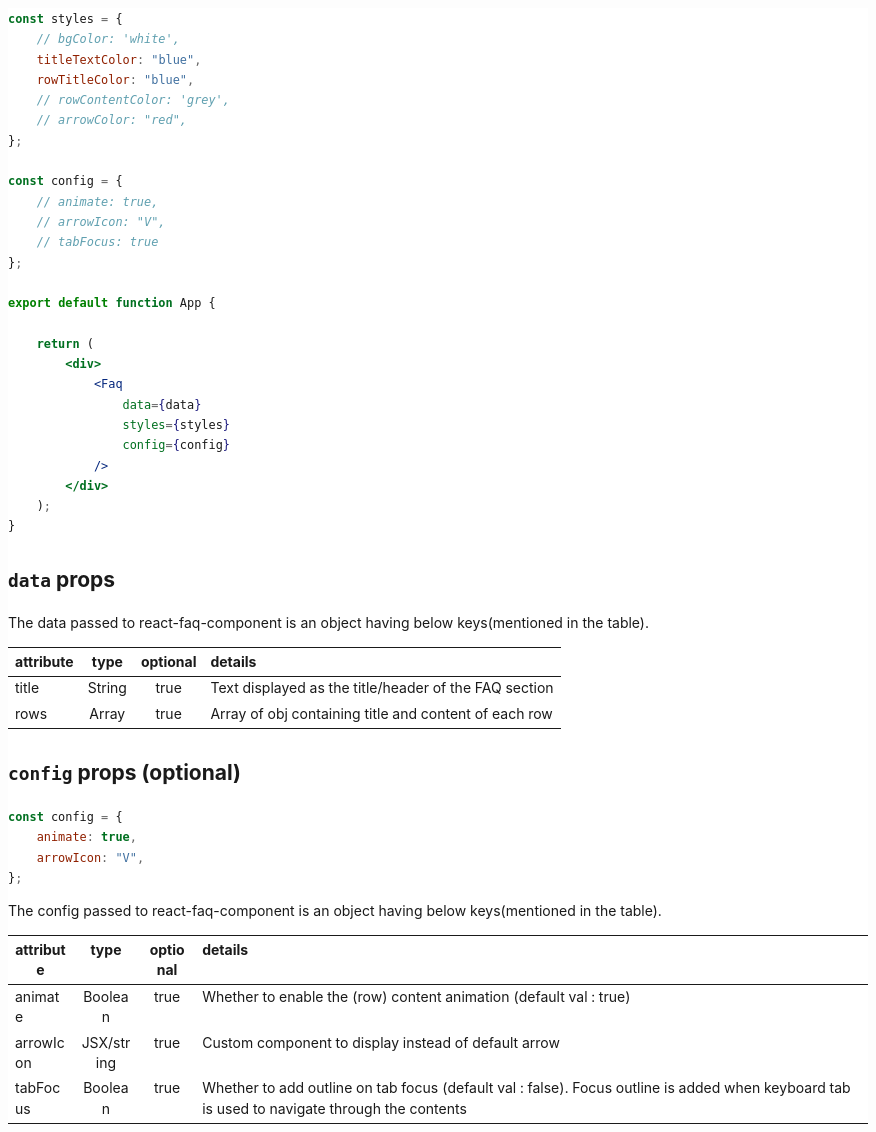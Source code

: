 ```jsx
const styles = {
    // bgColor: 'white',
    titleTextColor: "blue",
    rowTitleColor: "blue",
    // rowContentColor: 'grey',
    // arrowColor: "red",
};

const config = {
    // animate: true,
    // arrowIcon: "V",
    // tabFocus: true
};

export default function App {

    return (
        <div>
            <Faq
                data={data}
                styles={styles}
                config={config}
            />
        </div>
    );
}
```

## `data` props

The data passed to react-faq-component is an object having below keys(mentioned in the table).

| attribute |  type  | optional | details                                               |
| --------- | :----: | :------: | :---------------------------------------------------- |
| title     | String |   true   | Text displayed as the title/header of the FAQ section |
| rows      | Array  |   true   | Array of obj containing title and content of each row |

## `config` props (optional)

```js
const config = {
    animate: true,
    arrowIcon: "V",
};
```

The config passed to react-faq-component is an object having below keys(mentioned in the table).

| attribute |    type    | optional | details                                                                                                                                      |
| --------- | :--------: | :------: | :------------------------------------------------------------------------------------------------------------------------------------------- |
| animate   |  Boolean   |   true   | Whether to enable the (row) content animation (default val : true)                                                                           |
| arrowIcon | JSX/string |   true   | Custom component to display instead of default arrow                                                                                         |
| tabFocus  |  Boolean   |   true   | Whether to add outline on tab focus (default val : false). Focus outline is added when keyboard tab is used to navigate through the contents |
